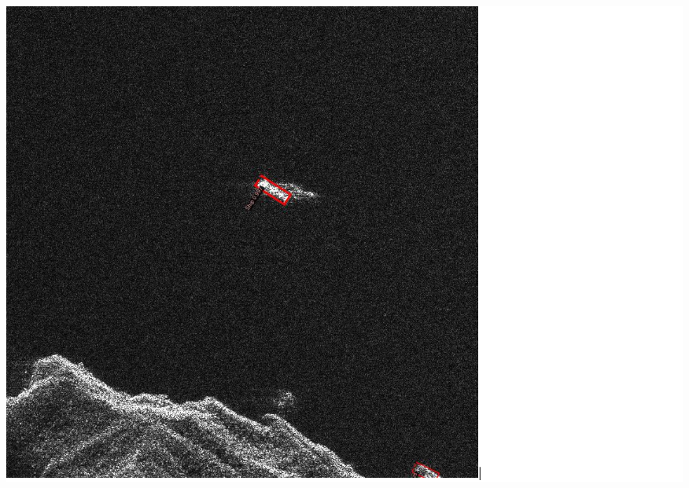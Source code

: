 <img src="/Qualitative Evaluation/Images/Scenes with noise artifacts/Predictions_FRCNN_rotated/P0048_1200_2000_7200_8000.jpg" width="600"/>| 